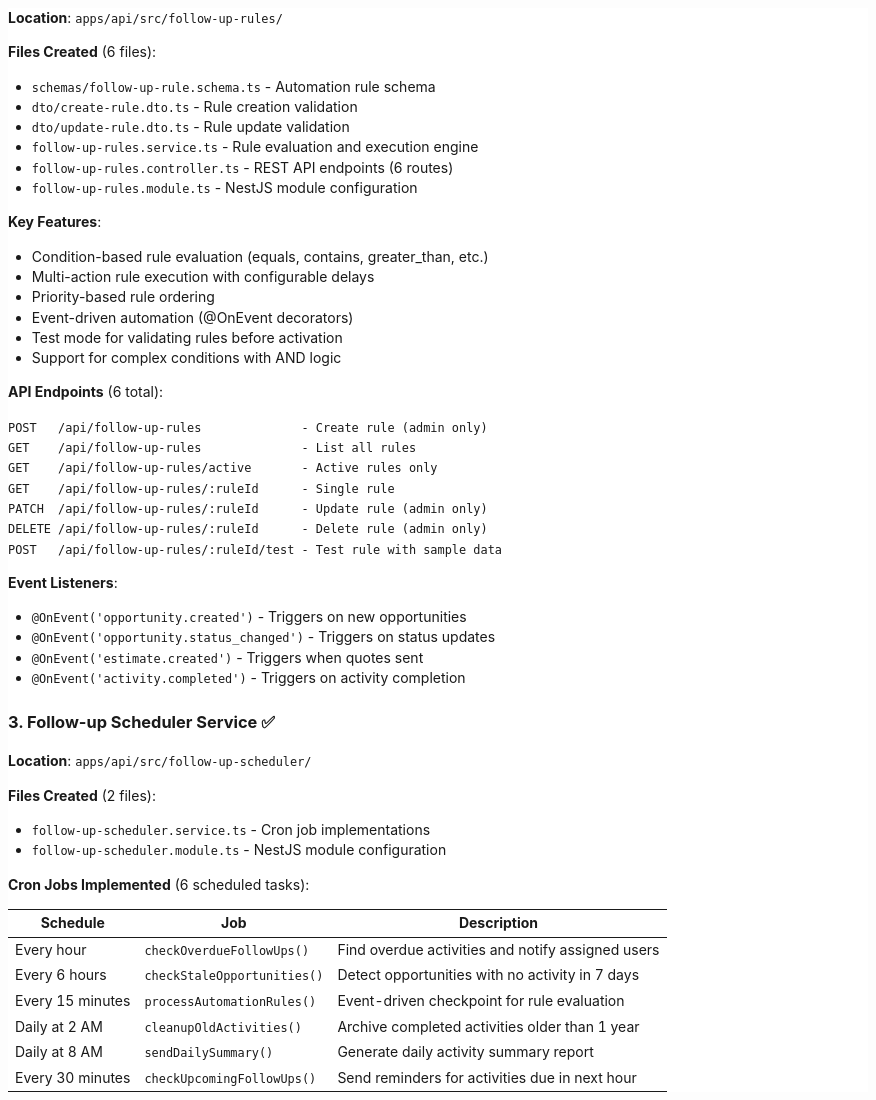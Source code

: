**Location**: `apps/api/src/follow-up-rules/`

**Files Created** (6 files):

- `schemas/follow-up-rule.schema.ts` - Automation rule schema
- `dto/create-rule.dto.ts` - Rule creation validation
- `dto/update-rule.dto.ts` - Rule update validation
- `follow-up-rules.service.ts` - Rule evaluation and execution engine
- `follow-up-rules.controller.ts` - REST API endpoints (6 routes)
- `follow-up-rules.module.ts` - NestJS module configuration

**Key Features**:

- Condition-based rule evaluation (equals, contains, greater_than, etc.)
- Multi-action rule execution with configurable delays
- Priority-based rule ordering
- Event-driven automation (@OnEvent decorators)
- Test mode for validating rules before activation
- Support for complex conditions with AND logic

**API Endpoints** (6 total):

```
POST   /api/follow-up-rules              - Create rule (admin only)
GET    /api/follow-up-rules              - List all rules
GET    /api/follow-up-rules/active       - Active rules only
GET    /api/follow-up-rules/:ruleId      - Single rule
PATCH  /api/follow-up-rules/:ruleId      - Update rule (admin only)
DELETE /api/follow-up-rules/:ruleId      - Delete rule (admin only)
POST   /api/follow-up-rules/:ruleId/test - Test rule with sample data
```

**Event Listeners**:

- `@OnEvent('opportunity.created')` - Triggers on new opportunities
- `@OnEvent('opportunity.status_changed')` - Triggers on status updates
- `@OnEvent('estimate.created')` - Triggers when quotes sent
- `@OnEvent('activity.completed')` - Triggers on activity completion

### 3. Follow-up Scheduler Service ✅

**Location**: `apps/api/src/follow-up-scheduler/`

**Files Created** (2 files):

- `follow-up-scheduler.service.ts` - Cron job implementations
- `follow-up-scheduler.module.ts` - NestJS module configuration

**Cron Jobs Implemented** (6 scheduled tasks):

| Schedule         | Job                         | Description                                       |
| ---------------- | --------------------------- | ------------------------------------------------- |
| Every hour       | `checkOverdueFollowUps()`   | Find overdue activities and notify assigned users |
| Every 6 hours    | `checkStaleOpportunities()` | Detect opportunities with no activity in 7 days   |
| Every 15 minutes | `processAutomationRules()`  | Event-driven checkpoint for rule evaluation       |
| Daily at 2 AM    | `cleanupOldActivities()`    | Archive completed activities older than 1 year    |
| Daily at 8 AM    | `sendDailySummary()`        | Generate daily activity summary report            |
| Every 30 minutes | `checkUpcomingFollowUps()`  | Send reminders for activities due in next hour    |
